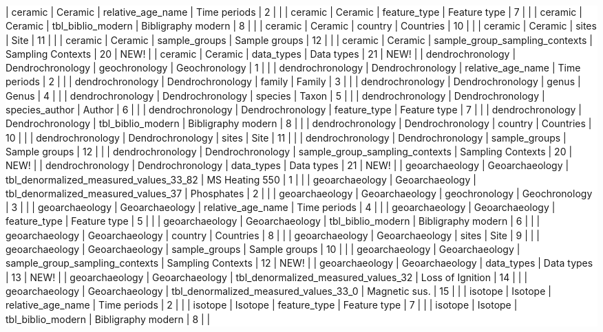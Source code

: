  | ceramic | Ceramic | relative_age_name | Time periods | 2 |  |
 | ceramic | Ceramic | feature_type | Feature type | 7 |  |
 | ceramic | Ceramic | tbl_biblio_modern | Bibligraphy modern | 8 |  |
 | ceramic | Ceramic | country | Countries | 10 |  |
 | ceramic | Ceramic | sites | Site | 11 |  |
 | ceramic | Ceramic | sample_groups | Sample groups | 12 |  |
 | ceramic | Ceramic | sample_group_sampling_contexts | Sampling Contexts | 20 | NEW! |
 | ceramic | Ceramic | data_types | Data types | 21 | NEW! |
 | dendrochronology | Dendrochronology | geochronology | Geochronology | 1 |  |
 | dendrochronology | Dendrochronology | relative_age_name | Time periods | 2 |  |
 | dendrochronology | Dendrochronology | family | Family | 3 |  |
 | dendrochronology | Dendrochronology | genus | Genus | 4 |  |
 | dendrochronology | Dendrochronology | species | Taxon | 5 |  |
 | dendrochronology | Dendrochronology | species_author | Author | 6 |  |
 | dendrochronology | Dendrochronology | feature_type | Feature type | 7 |  |
 | dendrochronology | Dendrochronology | tbl_biblio_modern | Bibligraphy modern | 8 |  |
 | dendrochronology | Dendrochronology | country | Countries | 10 |  |
 | dendrochronology | Dendrochronology | sites | Site | 11 |  |
 | dendrochronology | Dendrochronology | sample_groups | Sample groups | 12 |  |
 | dendrochronology | Dendrochronology | sample_group_sampling_contexts | Sampling Contexts | 20 | NEW! |
 | dendrochronology | Dendrochronology | data_types | Data types | 21 | NEW! |
 | geoarchaeology | Geoarchaeology | tbl_denormalized_measured_values_33_82 | MS Heating 550 | 1 |  |
 | geoarchaeology | Geoarchaeology | tbl_denormalized_measured_values_37 | Phosphates | 2 |  |
 | geoarchaeology | Geoarchaeology | geochronology | Geochronology | 3 |  |
 | geoarchaeology | Geoarchaeology | relative_age_name | Time periods | 4 |  |
 | geoarchaeology | Geoarchaeology | feature_type | Feature type | 5 |  |
 | geoarchaeology | Geoarchaeology | tbl_biblio_modern | Bibligraphy modern | 6 |  |
 | geoarchaeology | Geoarchaeology | country | Countries | 8 |  |
 | geoarchaeology | Geoarchaeology | sites | Site | 9 |  |
 | geoarchaeology | Geoarchaeology | sample_groups | Sample groups | 10 |  |
 | geoarchaeology | Geoarchaeology | sample_group_sampling_contexts | Sampling Contexts | 12 | NEW! |
 | geoarchaeology | Geoarchaeology | data_types | Data types | 13 | NEW! |
 | geoarchaeology | Geoarchaeology | tbl_denormalized_measured_values_32 | Loss of Ignition | 14 |  |
 | geoarchaeology | Geoarchaeology | tbl_denormalized_measured_values_33_0 | Magnetic sus. | 15 |  |
 | isotope | Isotope | relative_age_name | Time periods | 2 |  |
 | isotope | Isotope | feature_type | Feature type | 7 |  |
 | isotope | Isotope | tbl_biblio_modern | Bibligraphy modern | 8 |  |